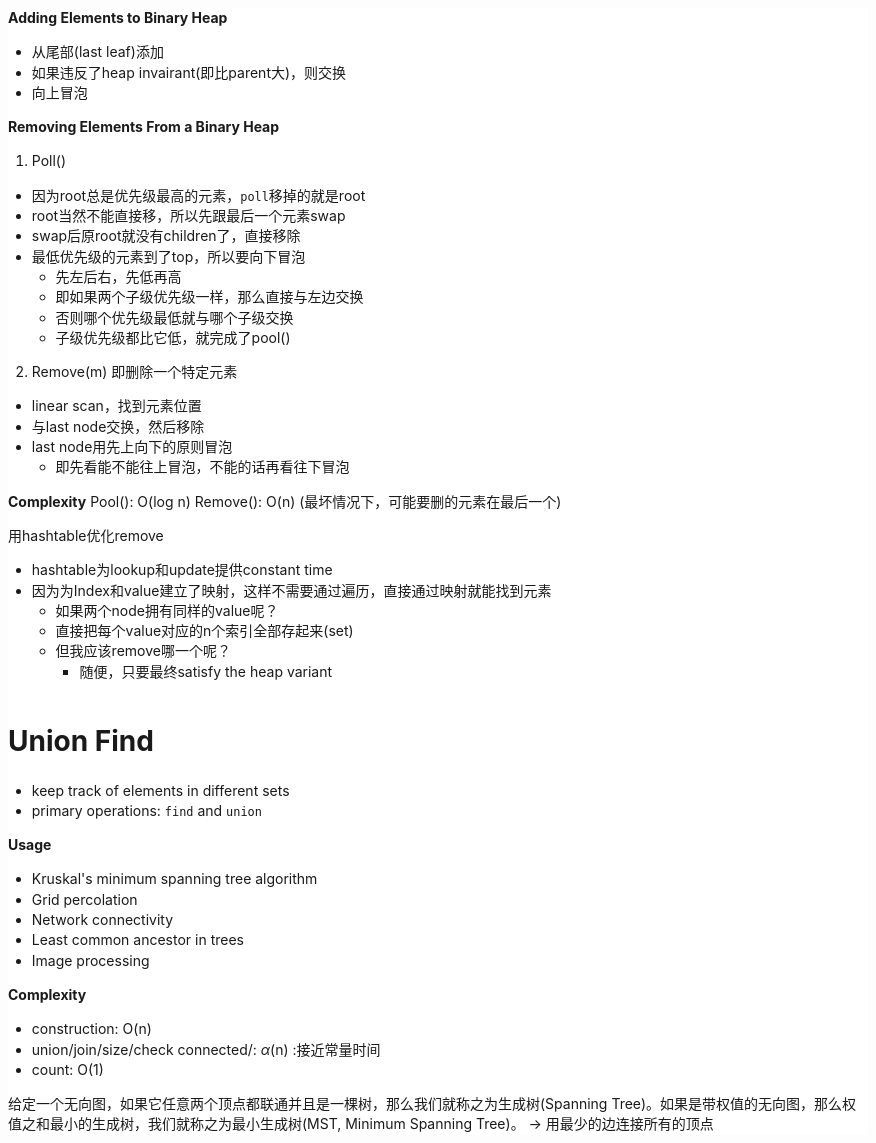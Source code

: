 **Adding Elements to Binary Heap**

* 从尾部(last leaf)添加
* 如果违反了heap invairant(即比parent大)，则交换
* 向上冒泡

**Removing Elements From a  Binary Heap**

1. Poll()
* 因为root总是优先级最高的元素，`poll`移掉的就是root
* root当然不能直接移，所以先跟最后一个元素swap
* swap后原root就没有children了，直接移除
* 最低优先级的元素到了top，所以要向下冒泡
    * 先左后右，先低再高
    * 即如果两个子级优先级一样，那么直接与左边交换
    * 否则哪个优先级最低就与哪个子级交换
    * 子级优先级都比它低，就完成了pool()
2. Remove(m) 即删除一个特定元素
* linear scan，找到元素位置
* 与last node交换，然后移除
* last node用先上向下的原则冒泡
    * 即先看能不能往上冒泡，不能的话再看往下冒泡

**Complexity**
Pool(): O(log n)
Remove(): O(n) (最坏情况下，可能要删的元素在最后一个)

用hashtable优化remove

* hashtable为lookup和update提供constant time
* 因为为Index和value建立了映射，这样不需要通过遍历，直接通过映射就能找到元素
    * 如果两个node拥有同样的value呢？
    * 直接把每个value对应的n个索引全部存起来(set)
    * 但我应该remove哪一个呢？
        * 随便，只要最终satisfy the heap variant

# Union Find

* keep track of elements in different sets
* primary operations: `find` and `union`

**Usage**

* Kruskal's minimum spanning tree algorithm
* Grid percolation
* Network connectivity
* Least common ancestor in trees
* Image processing

**Complexity**
* construction: O(n)
* union/join/size/check connected/: $\alpha$(n) :接近常量时间
* count: O(1)

给定一个无向图，如果它任意两个顶点都联通并且是一棵树，那么我们就称之为生成树(Spanning Tree)。如果是带权值的无向图，那么权值之和最小的生成树，我们就称之为最小生成树(MST, Minimum Spanning Tree)。
-> 用最少的边连接所有的顶点
